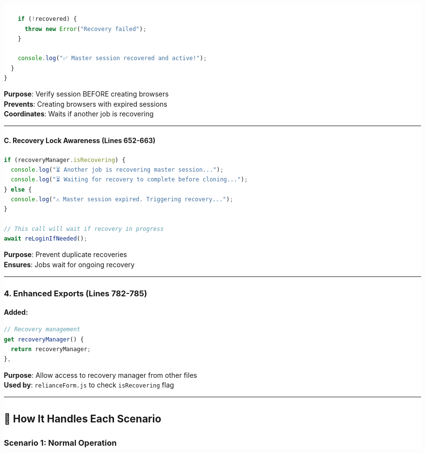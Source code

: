 ```javascript

    if (!recovered) {
      throw new Error("Recovery failed");
    }

    console.log("✅ Master session recovered and active!");
  }
}
```

**Purpose**: Verify session BEFORE creating browsers  
**Prevents**: Creating browsers with expired sessions  
**Coordinates**: Waits if another job is recovering

---

#### **C. Recovery Lock Awareness** (Lines 652-663)

```javascript
if (recoveryManager.isRecovering) {
  console.log("⏳ Another job is recovering master session...");
  console.log("⏳ Waiting for recovery to complete before cloning...");
} else {
  console.log("⚠️ Master session expired. Triggering recovery...");
}

// This call will wait if recovery in progress
await reLoginIfNeeded();
```

**Purpose**: Prevent duplicate recoveries  
**Ensures**: Jobs wait for ongoing recovery

---

### **4. Enhanced Exports** (Lines 782-785)

**Added:**

```javascript
// Recovery management
get recoveryManager() {
  return recoveryManager;
},
```

**Purpose**: Allow access to recovery manager from other files  
**Used by**: `relianceForm.js` to check `isRecovering` flag

---

## 🔄 **How It Handles Each Scenario**

### **Scenario 1: Normal Operation**
